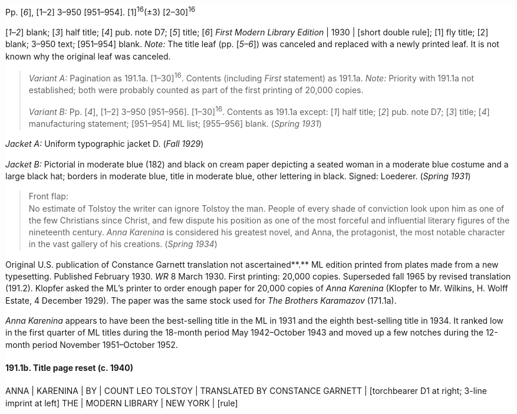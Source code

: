 Pp. \[*6*\], \[1–2\] 3–950 \[951–954\]. \[1\]<sup>16</sup>(±3)
\[2–30\]<sup>16</sup>

\[*1*–*2*\] blank; \[*3*\] half title; \[*4*\] pub. note D7; \[*5*\]
title; \[*6*\] *First Modern Library Edition* | 1930 | \[short double
rule\]; \[1\] fly title; \[2\] blank; 3–950 text; \[951–954\] blank.
*Note:* The title leaf (pp. \[*5–6*\]) was canceled and replaced with a
newly printed leaf. It is not known why the original leaf was canceled.

> *Variant* *A:* Pagination as 191.1a. \[1–30\]<sup>16</sup>. Contents
> (including *First* statement) as 191.1a. *Note:* Priority with 191.1a
> not established; both were probably counted as part of the first
> printing of 20,000 copies.
>
> *Variant B:* Pp. \[*4*\], \[1–2\] 3–950 \[951–956\].
> \[1–30\]<sup>16</sup>. Contents as 191.1a except: \[*1*\] half title;
> \[*2*\] pub. note D7; \[*3*\] title; \[*4*\] manufacturing statement;
> \[951–954\] ML list; \[955–956\] blank. (*Spring 1931*)

*Jacket A:* Uniform typographic jacket D. (*Fall 1929*)

*Jacket B:* Pictorial in moderate blue (182) and black on cream paper
depicting a seated woman in a moderate blue costume and a large black
hat; borders in moderate blue, title in moderate blue, other lettering
in black. Signed: Loederer. (*Spring 1931*)

> Front flap:<br>
> No estimate of Tolstoy the writer can ignore Tolstoy the man. People
> of every shade of conviction look upon him as one of the few
> Christians since Christ, and few dispute his position as one of the
> most forceful and influential literary figures of the nineteenth
> century. *Anna Karenina* is considered his greatest novel, and Anna,
> the protagonist, the most notable character in the vast gallery of his
> creations. (*Spring 1934*)

Original U.S. publication of Constance Garnett translation not
ascertained**.** ML edition printed from plates made from a new
typesetting. Published February 1930. *WR* 8 March 1930. First printing:
20,000 copies. Superseded fall 1965 by revised translation (191.2).
Klopfer asked the ML’s printer to order enough paper for 20,000 copies
of *Anna Karenina* (Klopfer to Mr. Wilkins, H. Wolff Estate, 4 December
1929). The paper was the same stock used for *The Brothers Karamazov*
(171.1a).

*Anna Karenina* appears to have been the best-selling title in the ML in
1931 and the eighth best-selling title in 1934. It ranked low in the
first quarter of ML titles during the 18-month period May 1942–October
1943 and moved up a few notches during the 12-month period November
1951–October 1952.

#### 191.1b. Title page reset (c. 1940)

ANNA | KARENINA | BY | COUNT LEO TOLSTOY | TRANSLATED BY CONSTANCE
GARNETT | \[torchbearer D1 at right; 3-line imprint at left\] THE |
MODERN LIBRARY | NEW YORK | \[rule\]

